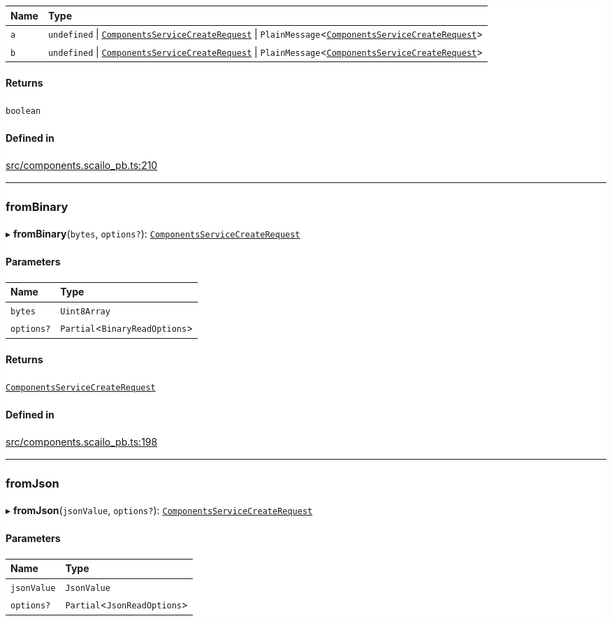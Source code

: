 | Name | Type |
| :------ | :------ |
| `a` | `undefined` \| [`ComponentsServiceCreateRequest`](ComponentsServiceCreateRequest.md) \| `PlainMessage`\<[`ComponentsServiceCreateRequest`](ComponentsServiceCreateRequest.md)\> |
| `b` | `undefined` \| [`ComponentsServiceCreateRequest`](ComponentsServiceCreateRequest.md) \| `PlainMessage`\<[`ComponentsServiceCreateRequest`](ComponentsServiceCreateRequest.md)\> |

#### Returns

`boolean`

#### Defined in

[src/components.scailo_pb.ts:210](https://github.com/scailo/ts-sdk/blob/c10a36b57201dfa5903d4b53efa1e62aa6208936/src/components.scailo_pb.ts#L210)

___

### fromBinary

▸ **fromBinary**(`bytes`, `options?`): [`ComponentsServiceCreateRequest`](ComponentsServiceCreateRequest.md)

#### Parameters

| Name | Type |
| :------ | :------ |
| `bytes` | `Uint8Array` |
| `options?` | `Partial`\<`BinaryReadOptions`\> |

#### Returns

[`ComponentsServiceCreateRequest`](ComponentsServiceCreateRequest.md)

#### Defined in

[src/components.scailo_pb.ts:198](https://github.com/scailo/ts-sdk/blob/c10a36b57201dfa5903d4b53efa1e62aa6208936/src/components.scailo_pb.ts#L198)

___

### fromJson

▸ **fromJson**(`jsonValue`, `options?`): [`ComponentsServiceCreateRequest`](ComponentsServiceCreateRequest.md)

#### Parameters

| Name | Type |
| :------ | :------ |
| `jsonValue` | `JsonValue` |
| `options?` | `Partial`\<`JsonReadOptions`\> |

